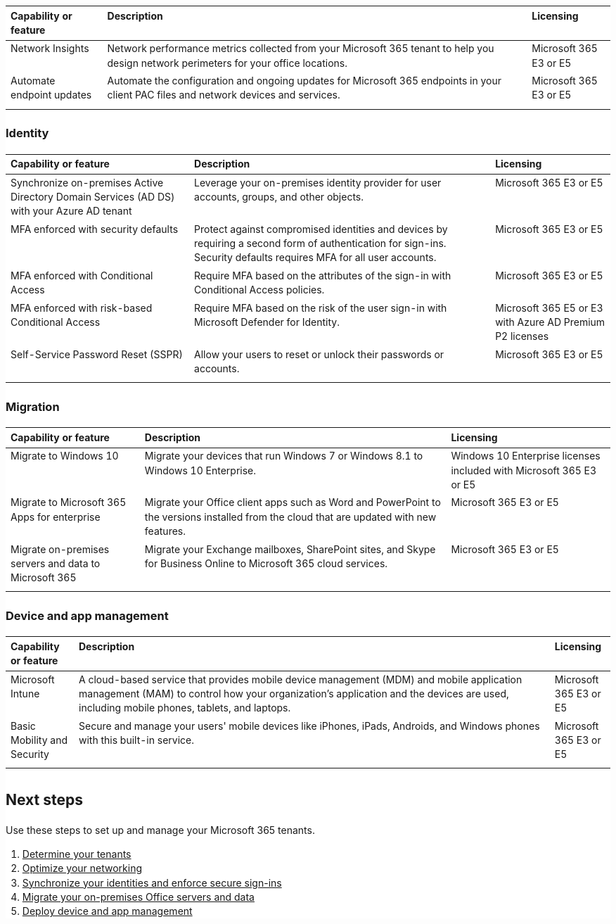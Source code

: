 | Capability or feature | Description | Licensing |
|:-------|:-----|:-------|
| Network Insights | Network performance metrics collected from your Microsoft 365 tenant to help you design network perimeters for your office locations. | Microsoft 365 E3 or E5 | 
| Automate endpoint updates | Automate the configuration and ongoing updates for Microsoft 365 endpoints in your client PAC files and network devices and services. | Microsoft 365 E3 or E5 | 
||||

### Identity

| Capability or feature | Description | Licensing |
|:-------|:-----|:-------|
| Synchronize on-premises Active Directory Domain Services (AD DS) with your Azure AD tenant	| Leverage your on-premises identity provider for user accounts, groups, and other objects.	| Microsoft 365 E3 or E5 |
| MFA enforced with security defaults	| Protect against compromised identities and devices by requiring a second form of authentication for sign-ins. Security defaults requires MFA for all user accounts.	| Microsoft 365 E3 or E5 |
| MFA enforced with Conditional Access| Require MFA based on the attributes of the sign-in with Conditional Access policies.	| Microsoft 365 E3 or E5 | 
| MFA enforced with risk-based Conditional Access	| Require MFA based on the risk of the user sign-in with Microsoft Defender for Identity. | Microsoft 365 E5 or E3 with Azure AD Premium P2 licenses | 
| Self-Service Password Reset (SSPR)	| Allow your users to reset or unlock their passwords or accounts.	| Microsoft 365 E3 or E5 |
||||

### Migration

| Capability or feature | Description | Licensing |
|:-------|:-----|:-------|
| Migrate to Windows 10 | Migrate your devices that run Windows 7 or Windows 8.1 to Windows 10 Enterprise. | Windows 10 Enterprise licenses included with Microsoft 365 E3 or E5 | 
| Migrate to Microsoft 365 Apps for enterprise | Migrate your Office client apps such as Word and PowerPoint to the versions installed from the cloud that are updated with new features. | Microsoft 365 E3 or E5 | 
| Migrate on-premises servers and data to Microsoft 365 | Migrate your Exchange mailboxes, SharePoint sites, and Skype for Business Online to Microsoft 365 cloud services. | Microsoft 365 E3 or E5 | 
||||

### Device and app management

| Capability or feature | Description | Licensing |
|:-------|:-----|:-------|
| Microsoft Intune | A cloud-based service that provides mobile device management (MDM) and mobile application management (MAM) to control how your organization’s application and the devices are used, including mobile phones, tablets, and laptops.	| Microsoft 365 E3 or E5 | 
| Basic Mobility and Security | Secure and manage your users' mobile devices like iPhones, iPads, Androids, and Windows phones with this built-in service.	| Microsoft 365 E3 or E5 | 
||||

## Next steps

Use these steps to set up and manage your Microsoft 365 tenants.

1. [Determine your tenants](tenant-management-tenants.md)
2. [Optimize your networking](tenant-management-networking.md)
3. [Synchronize your identities and enforce secure sign-ins](tenant-management-identity.md)
4. [Migrate your on-premises Office servers and data](tenant-management-migration.md)
5. [Deploy device and app management](tenant-management-device-management.md)
